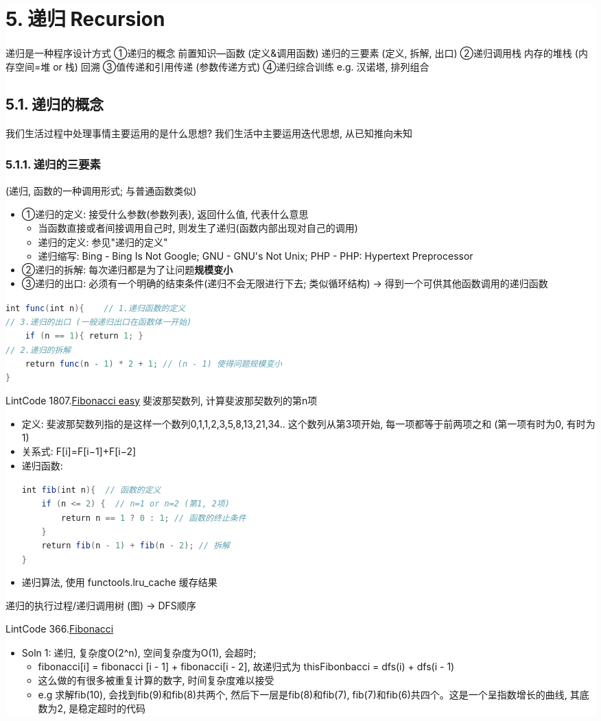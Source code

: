 
# 5. 递归 Recursion
递归是一种程序设计方式
①递归的概念 	前置知识—函数 (定义&调用函数)     递归的三要素 (定义, 拆解, 出口)
②递归调用栈 内存的堆栈 (内存空间=堆 or 栈)  回溯
③值传递和引⽤传递 (参数传递方式) 
④递归综合训练   e.g. 汉诺塔, 排列组合

## 5.1. 递归的概念
我们生活过程中处理事情主要运用的是什么思想? 我们生活中主要运用迭代思想, 从已知推向未知

### 5.1.1. 递归的三要素
(递归, 函数的一种调用形式; 与普通函数类似)
* ①递归的定义: 接受什么参数(参数列表), 返回什么值, 代表什么意思 
    - 当函数直接或者间接调用⾃己时, 则发⽣了递归(函数内部出现对自己的调用)
    - 递归的定义: 参见"递归的定义"
    - 递归缩写: Bing - Bing Is Not Google; GNU - GNU's Not Unix; PHP - PHP: Hypertext Preprocessor
* ②递归的拆解: 每次递归都是为了让问题**规模变小**
* ③递归的出口: 必须有⼀个明确的结束条件(递归不会无限进行下去; 类似循环结构)
→ 得到⼀个可供其他函数调用的递归函数

```java
int func(int n){    // 1.递归函数的定义
// 3.递归的出口 (一般递归出口在函数体一开始)
    if (n == 1){ return 1; }
// 2.递归的拆解
    return func(n - 1) * 2 + 1; // (n - 1) 使得问题规模变小
}
```

LintCode 1807.[Fibonacci easy]() 斐波那契数列, 计算斐波那契数列的第n项
- 定义: 斐波那契数列指的是这样⼀个数列0,1,1,2,3,5,8,13,21,34.. 这个数列从第3项开始, 每⼀项都等于前两项之和 (第一项有时为0, 有时为1)
- 关系式: F[i]=F[i−1]+F[i−2]
- 递归函数:
    ```java
    int fib(int n){  // 函数的定义
        if (n <= 2) {  // n=1 or n=2 (第1, 2项)
            return n == 1 ? 0 : 1; // 函数的终止条件
        }
        return fib(n - 1) + fib(n - 2); // 拆解
    }
    ```
* 递归算法, 使用 functools.lru_cache 缓存结果

递归的执⾏过程/递归调用树
(图)
→ DFS顺序

LintCode 366.[Fibonacci]()
* Soln 1: 递归, 复杂度O(2^n), 空间复杂度为O(1), 会超时;
    - fibonacci[i] = fibonacci [i - 1] + fibonacci[i - 2], 故递归式为 thisFibonbacci = dfs(i) + dfs(i - 1)
    - 这么做的有很多被重复计算的数字, 时间复杂度难以接受
    - e.g 求解fib(10), 会找到fib(9)和fib(8)共两个, 然后下一层是fib(8)和fib(7), fib(7)和fib(6)共四个。这是一个呈指数增长的曲线, 其底数为2, 是稳定超时的代码
